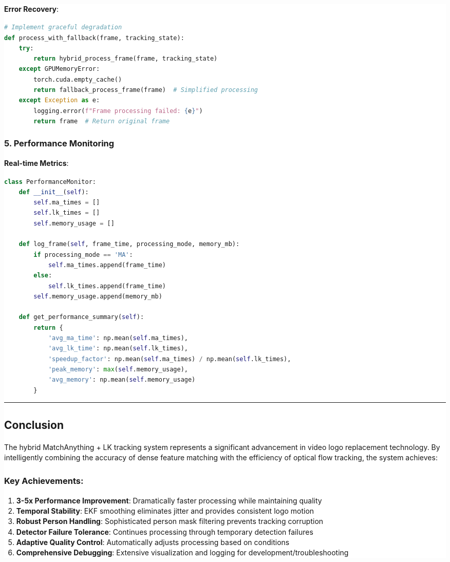 **Error Recovery**:
```python
# Implement graceful degradation
def process_with_fallback(frame, tracking_state):
    try:
        return hybrid_process_frame(frame, tracking_state)
    except GPUMemoryError:
        torch.cuda.empty_cache()
        return fallback_process_frame(frame)  # Simplified processing
    except Exception as e:
        logging.error(f"Frame processing failed: {e}")
        return frame  # Return original frame
```

### 5. **Performance Monitoring**

**Real-time Metrics**:
```python
class PerformanceMonitor:
    def __init__(self):
        self.ma_times = []
        self.lk_times = []
        self.memory_usage = []
        
    def log_frame(self, frame_time, processing_mode, memory_mb):
        if processing_mode == 'MA':
            self.ma_times.append(frame_time)
        else:
            self.lk_times.append(frame_time)
        self.memory_usage.append(memory_mb)
        
    def get_performance_summary(self):
        return {
            'avg_ma_time': np.mean(self.ma_times),
            'avg_lk_time': np.mean(self.lk_times), 
            'speedup_factor': np.mean(self.ma_times) / np.mean(self.lk_times),
            'peak_memory': max(self.memory_usage),
            'avg_memory': np.mean(self.memory_usage)
        }
```

---

## Conclusion

The hybrid MatchAnything + LK tracking system represents a significant advancement in video logo replacement technology. By intelligently combining the accuracy of dense feature matching with the efficiency of optical flow tracking, the system achieves:

### Key Achievements:

1. **3-5x Performance Improvement**: Dramatically faster processing while maintaining quality
2. **Temporal Stability**: EKF smoothing eliminates jitter and provides consistent logo motion  
3. **Robust Person Handling**: Sophisticated person mask filtering prevents tracking corruption
4. **Detector Failure Tolerance**: Continues processing through temporary detection failures
5. **Adaptive Quality Control**: Automatically adjusts processing based on conditions
6. **Comprehensive Debugging**: Extensive visualization and logging for development/troubleshooting
